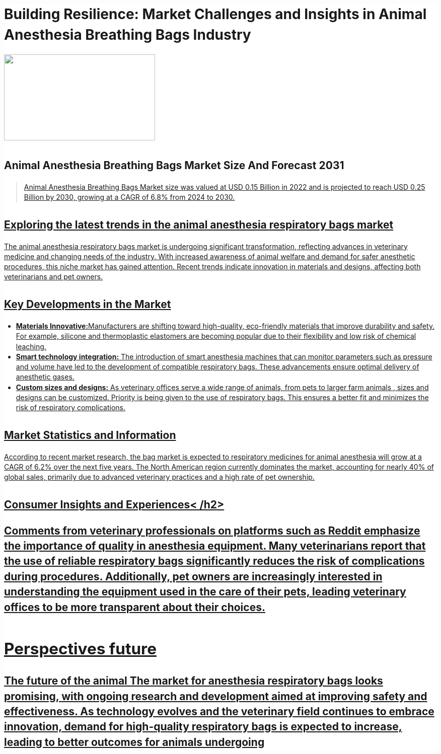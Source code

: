 <h1>Building Resilience: Market Challenges and Insights in Animal Anesthesia Breathing Bags Industry</h1><img src="https://ffe5etoiles.com/wp-content/uploads/2025/01/MST7-300x171.png" alt="" width="300" height="171" class="aligncenter size-medium wp-image-105565" /><h2>Animal Anesthesia Breathing Bags Market Size And Forecast 2031</h2><blockquote><p><p><a href="https://www.verifiedmarketreports.com/download-sample/?rid=840558&utm_source=Github&utm_medium=353" target="_blank">Animal Anesthesia Breathing Bags Market size was valued at USD 0.15 Billion in 2022 and is projected to reach USD 0.25 Billion by 2030, growing at a CAGR of 6.8% from 2024 to 2030.</strong></span></p></p></blockquote><h2>Exploring the latest trends in the animal anesthesia respiratory bags market</h2><p>The animal anesthesia respiratory bags market is undergoing significant transformation, reflecting advances in veterinary medicine and changing needs of the industry. With increased awareness of animal welfare and demand for safer anesthetic procedures, this niche market has gained attention. Recent trends indicate innovation in materials and designs, affecting both veterinarians and pet owners.</p><h2>Key Developments in the Market</h2><ul><li><strong>Materials Innovative:</strong>Manufacturers are shifting toward high-quality, eco-friendly materials that improve durability and safety. For example, silicone and thermoplastic elastomers are becoming popular due to their flexibility and low risk of chemical leaching.</li><li><strong>Smart technology integration:</strong> The introduction of smart anesthesia machines that can monitor parameters such as pressure and volume have led to the development of compatible respiratory bags. These advancements ensure optimal delivery of anesthetic gases.</li><li><strong>Custom sizes and designs:</strong> As veterinary offices serve a wide range of animals, from pets to larger farm animals , sizes and designs can be customized. Priority is being given to the use of respiratory bags. This ensures a better fit and minimizes the risk of respiratory complications.</li></ul><h2>Market Statistics and Information</h2><p>According to recent market research, the bag market is expected to respiratory medicines for animal anesthesia will grow at a CAGR of 6.2% over the next five years. The North American region currently dominates the market, accounting for nearly 40% of global sales, primarily due to advanced veterinary practices and a high rate of pet ownership.</p><h2>Consumer Insights and Experiences< /h2><p> Comments from veterinary professionals on platforms such as Reddit emphasize the importance of quality in anesthesia equipment. Many veterinarians report that the use of reliable respiratory bags significantly reduces the risk of complications during procedures. Additionally, pet owners are increasingly interested in understanding the equipment used in the care of their pets, leading veterinary offices to be more transparent about their choices.</p><h2>Perspectives future</h2><p>The future of the animal The market for anesthesia respiratory bags looks promising, with ongoing research and development aimed at improving safety and effectiveness. As technology evolves and the veterinary field continues to embrace innovation, demand for high-quality respiratory bags is expected to increase, leading to better outcomes for animals undergoing